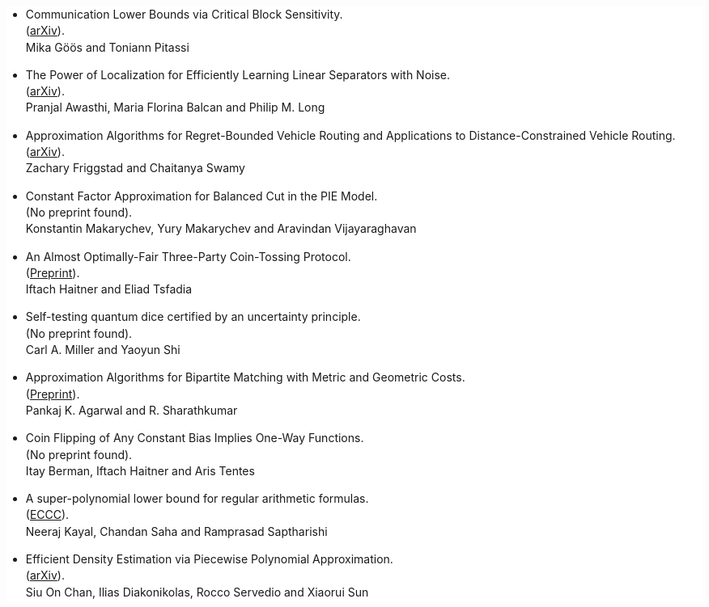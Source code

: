 - Communication Lower Bounds via Critical Block Sensitivity.  
  ([arXiv](http://arxiv.org/pdf/1311.2355v1)).  
  Mika Göös
  and Toniann Pitassi

- The Power of Localization for Efficiently Learning Linear Separators with Noise.  
  ([arXiv](http://arxiv.org/pdf/1307.8371v7)).  
  Pranjal Awasthi,
  Maria Florina Balcan
  and Philip M. Long

- Approximation Algorithms for Regret-Bounded Vehicle Routing and Applications to Distance-Constrained Vehicle Routing.  
  ([arXiv](http://arxiv.org/pdf/1311.6024v1)).  
  Zachary Friggstad
  and Chaitanya Swamy

- Constant Factor Approximation for Balanced Cut in the PIE Model.  
  (No preprint found).  
  Konstantin Makarychev,
  Yury Makarychev
  and Aravindan Vijayaraghavan

- An Almost Optimally-Fair Three-Party Coin-Tossing Protocol.  
  ([Preprint](http://www.cs.tau.ac.il/~iftachh/papers/3PartyCF/QuasiOptimalCF_CR.pdf)).  
  Iftach Haitner
  and Eliad Tsfadia

- Self-testing quantum dice certified by an uncertainty principle.  
  (No preprint found).  
  Carl A. Miller
  and Yaoyun Shi

- Approximation Algorithms for Bipartite Matching with Metric and Geometric Costs.  
  ([Preprint](http://www.cs.duke.edu/~sharath/as_match.pdf)).  
  Pankaj K. Agarwal
  and R. Sharathkumar

- Coin Flipping of Any Constant Bias Implies One-Way Functions.  
  (No preprint found).  
  Itay Berman,
  Iftach Haitner
  and Aris Tentes

- A super-polynomial lower bound for regular arithmetic formulas.  
  ([ECCC](eccc.hpi-web.de/report/2013/091/download/)).  
  Neeraj Kayal,
  Chandan Saha
  and Ramprasad Saptharishi

- Efficient Density Estimation via Piecewise Polynomial Approximation.  
  ([arXiv](http://arxiv.org/pdf/1305.3207v1)).  
  Siu On Chan,
  Ilias Diakonikolas,
  Rocco Servedio
  and Xiaorui Sun
